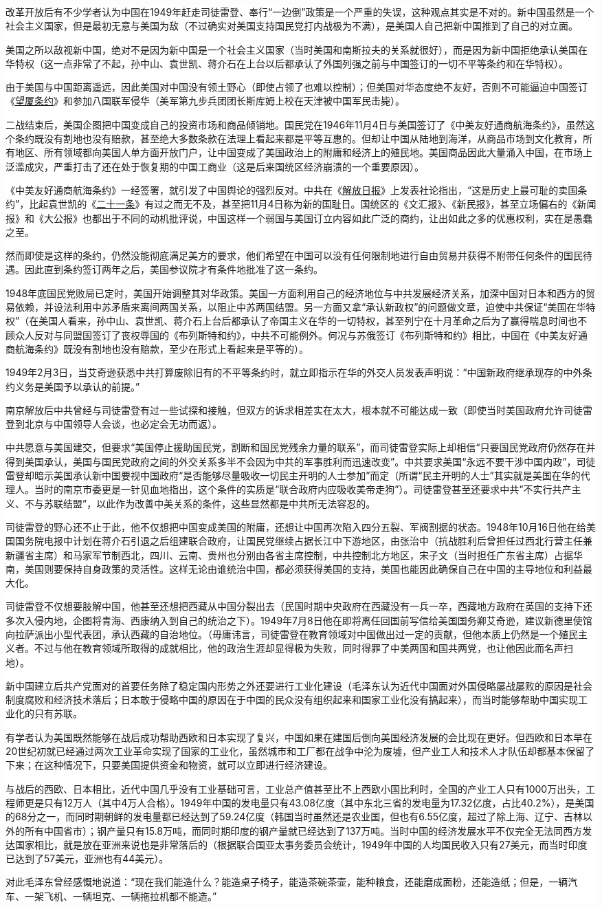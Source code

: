 改革开放后有不少学者认为中国在1949年赶走司徒雷登、奉行“一边倒”政策是一个严重的失误，这种观点其实是不对的。新中国虽然是一个社会主义国家，但是最初无意与美国为敌（不过确实对美国支持国民党打内战极为不满），是美国人自己把新中国推到了自己的对立面。

美国之所以敌视新中国，绝对不是因为新中国是一个社会主义国家（当时美国和南斯拉夫的关系就很好），而是因为新中国拒绝承认美国在华特权（这一点非常了不起，孙中山、袁世凯、蒋介石在上台以后都承认了外国列强之前与中国签订的一切不平等条约和在华特权）。

由于美国与中国距离遥远，因此美国对中国没有领土野心（即使占领了也难以控制）；但美国对华态度绝不友好，否则不可能逼迫中国签订《[望厦条约](https://www.zhihu.com/search?q=%E6%9C%9B%E5%8E%A6%E6%9D%A1%E7%BA%A6&search_source=Entity&hybrid_search_source=Entity&hybrid_search_extra=%7B%22sourceType%22%3A%22answer%22%2C%22sourceId%22%3A2359825538%7D)》和参加八国联军侵华（美军第九步兵团团长斯库姆上校在天津被中国军民击毙）。

二战结束后，美国企图把中国变成自己的投资市场和商品倾销地。国民党在1946年11月4日与美国签订了《中美友好通商航海条约》，虽然这个条约既没有割地也没有赔款，甚至绝大多数条款在法理上看起来都是平等互惠的。但却让中国从陆地到海洋，从商品市场到文化教育，所有地区、所有领域都向美国人单方面开放门户，让中国变成了美国政治上的附庸和经济上的殖民地。美国商品因此大量涌入中国，在市场上泛滥成灾，严重打击了还在处于恢复期的中国工商业（这是后来国统区经济崩溃的一个重要原因）。

《中美友好通商航海条约》一经签署，就引发了中国舆论的强烈反对。中共在《[解放日报](https://www.zhihu.com/search?q=%E8%A7%A3%E6%94%BE%E6%97%A5%E6%8A%A5&search_source=Entity&hybrid_search_source=Entity&hybrid_search_extra=%7B%22sourceType%22%3A%22answer%22%2C%22sourceId%22%3A2359825538%7D)》上发表社论指出，“这是历史上最可耻的卖国条约”，比起袁世凯的《[二十一条](https://www.zhihu.com/search?q=%E4%BA%8C%E5%8D%81%E4%B8%80%E6%9D%A1&search_source=Entity&hybrid_search_source=Entity&hybrid_search_extra=%7B%22sourceType%22%3A%22answer%22%2C%22sourceId%22%3A2359825538%7D)》有过之而无不及，甚至把11月4日称为新的国耻日。国统区的《文汇报》、《新民报》，甚至立场偏右的《新闻报》和《大公报》也都出于不同的动机批评说，中国这样一个弱国与美国订立内容如此广泛的商约，让出如此之多的优惠权利，实在是愚蠢之至。

然而即使是这样的条约，仍然没能彻底满足美方的要求，他们希望在中国可以没有任何限制地进行自由贸易并获得不附带任何条件的国民待遇。因此直到条约签订两年之后，美国参议院才有条件地批准了这一条约。

1948年底国民党败局已定时，美国开始调整其对华政策。美国一方面利用自己的经济地位与中共发展经济关系，加深中国对日本和西方的贸易依赖，并设法利用中苏矛盾来离间两国关系，以阻止中苏两国结盟。另一方面又拿“承认新政权”的问题做文章，迫使中共保证“美国在华特权”（在美国人看来，孙中山、袁世凯、蒋介石上台后都承认了帝国主义在华的一切特权，甚至列宁在十月革命之后为了赢得喘息时间也不顾众人反对与同盟国签订了丧权辱国的《布列斯特和约》，中共不可能例外。何况与苏俄签订《布列斯特和约》相比，中国在《中美友好通商航海条约》既没有割地也没有赔款，至少在形式上看起来是平等的）。

1949年2月3日，当艾奇逊获悉中共打算废除旧有的不平等条约时，就立即指示在华的外交人员发表声明说：“中国新政府继承现存的中外条约义务是美国予以承认的前提。”

南京解放后中共曾经与司徒雷登有过一些试探和接触，但双方的诉求相差实在太大，根本就不可能达成一致（即使当时美国政府允许司徒雷登到北京与中国领导人会谈，也必定会无功而返）。

中共愿意与美国建交，但要求“美国停止援助国民党，割断和国民党残余力量的联系”，而司徒雷登实际上却相信“只要国民党政府仍然存在并得到美国承认，美国与国民党政府之间的外交关系多半不会因为中共的军事胜利而迅速改变”。中共要求美国“永远不要干涉中国内政”，司徒雷登却暗示美国承认新中国要视中国政府“是否能够尽量吸收一切民主开明的人士参加”而定（所谓“民主开明的人士”其实就是美国在华的代理人。当时的南京市委更是一针见血地指出，这个条件的实质是“联合政府内应吸收美帝走狗”）。司徒雷登甚至还要求中共“不实行共产主义、不与苏联结盟”，以此作为改善中美关系的条件，这些显然都是中共所无法容忍的。

司徒雷登的野心还不止于此，他不仅想把中国变成美国的附庸，还想让中国再次陷入四分五裂、军阀割据的状态。1948年10月16日他在给美国国务院电报中计划在蒋介石引退之后组建联合政府，让国民党继续占据长江中下游地区，由张治中（抗战胜利后曾担任过西北行营主任兼新疆省主席）和马家军节制西北，四川、云南、贵州也分别由各省主席控制，中共控制北方地区，宋子文（当时担任广东省主席）占据华南，美国则要保持自身政策的灵活性。这样无论由谁统治中国，都必须获得美国的支持，美国也能因此确保自己在中国的主导地位和利益最大化。

司徒雷登不仅想要肢解中国，他甚至还想把西藏从中国分裂出去（民国时期中央政府在西藏没有一兵一卒，西藏地方政府在英国的支持下还多次入侵内地，企图将青海、西康纳入到自己的统治之下）。1949年7月8日他在即将离任回国前写信给美国国务卿艾奇逊，建议新德里使馆向拉萨派出小型代表团，承认西藏的自治地位。（毋庸讳言，司徒雷登在教育领域对中国做出过一定的贡献，但他本质上仍然是一个殖民主义者。不过与他在教育领域所取得的成就相比，他的政治生涯却显得极为失败，同时得罪了中美两国和国共两党，也让他因此而名声扫地）。

新中国建立后共产党面对的首要任务除了稳定国内形势之外还要进行工业化建设（毛泽东认为近代中国面对外国侵略屡战屡败的原因是社会制度腐败和经济技术落后；日本敢于侵略中国的原因在于中国的民众没有组织起来和国家工业化没有搞起来），而当时能够帮助中国实现工业化的只有苏联。

有学者认为美国既然能够在战后成功帮助西欧和日本实现了复兴，中国如果在建国后倒向美国经济发展的会比现在更好。但西欧和日本早在20世纪初就已经通过两次工业革命实现了国家的工业化，虽然城市和工厂都在战争中沦为废墟，但产业工人和技术人才队伍却都基本保留了下来；在这种情况下，只要美国提供资金和物资，就可以立即进行经济建设。

与战后的西欧、日本相比，近代中国几乎没有工业基础可言，工业总产值甚至比不上西欧小国比利时，全国的产业工人只有1000万出头，工程师更是只有12万人（其中4万人合格）。1949年中国的发电量只有43.08亿度（其中东北三省的发电量为17.32亿度，占比40.2%），是美国的68分之一，而同时期朝鲜的发电量都已经达到了59.24亿度（韩国当时虽然还是农业国，但也有6.55亿度，超过了除上海、辽宁、吉林以外的所有中国省市）；钢产量只有15.8万吨，而同时期印度的钢产量就已经达到了137万吨。当时中国的经济发展水平不仅完全无法同西方发达国家相比，就是放在亚洲来说也是非常落后的（根据联合国亚太事务委员会统计，1949年中国的人均国民收入只有27美元，而当时印度已达到了57美元，亚洲也有44美元）。

对此毛泽东曾经感慨地说道：“现在我们能造什么？能造桌子椅子，能造茶碗茶壶，能种粮食，还能磨成面粉，还能造纸；但是，一辆汽车、一架飞机、一辆坦克、一辆拖拉机都不能造。”

